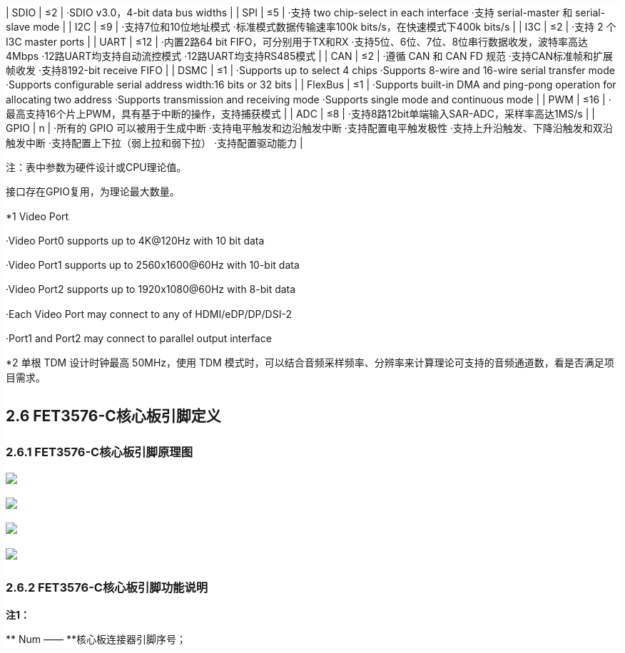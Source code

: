 | SDIO | ≤2 | ·SDIO v3.0，4-bit data bus widths |
| SPI | ≤5 | ·支持 two chip-select in each interface   ·支持 serial-master 和 serial-slave mode |
| I2C | ≤9 | ·支持7位和10位地址模式   ·标准模式数据传输速率100k bits/s，在快速模式下400k bits/s |
| I3C | ≤2 | ·支持 2 个 I3C master ports |
| UART | ≤12 | ·内置2路64 bit FIFO，可分别用于TX和RX   ·支持5位、6位、7位、8位串行数据收发，波特率高达4Mbps   ·12路UART均支持自动流控模式   ·12路UART均支持RS485模式 |
| CAN | ≤2 | ·遵循 CAN 和 CAN FD 规范   ·支持CAN标准帧和扩展帧收发   ·支持8192-bit receive FIFO |
| DSMC | ≤1 | ·Supports up to select 4 chips   ·Supports 8-wire and 16-wire serial transfer mode   ·Supports configurable serial address width:16 bits or 32 bits |
| FlexBus | ≤1 | ·Supports built-in DMA and ping-pong operation for allocating two address   ·Supports transmission and receiving mode   ·Supports single mode and continuous mode |
| PWM | ≤16 | ·最高支持16个片上PWM，具有基于中断的操作，支持捕获模式 |
| ADC | ≤8 | ·支持8路12bit单端输入SAR-ADC，采样率高达1MS/s |
| GPIO | n | ·所有的 GPIO 可以被用于生成中断   ·支持电平触发和边沿触发中断   ·支持配置电平触发极性   ·支持上升沿触发、下降沿触发和双沿触发中断   ·支持配置上下拉（弱上拉和弱下拉）   ·支持配置驱动能力 |


注：表中参数为硬件设计或CPU理论值。

接口存在GPIO复用，为理论最大数量。

*1 Video Port

·Video Port0 supports up to 4K@120Hz with 10 bit data

  ·Video Port1 supports up to 2560x1600@60Hz with 10-bit data

  ·Video Port2 supports up to 1920x1080@60Hz with 8-bit data

  ·Each Video Port may connect to any of HDMI/eDP/DP/DSI-2

  ·Port1 and Port2 may connect to parallel output interface

*2 单根 TDM 设计时钟最高 50MHz，使用 TDM 模式时，可以结合音频采样频率、分辨率来计算理论可支持的音频通道数，看是否满足项目需求。

## 2.6  FET3576-C核心板引脚定义
### 2.6.1  FET3576-C核心板引脚原理图
![](https://cdn.nlark.com/yuque/0/2024/png/45533325/1721199725381-e97fda68-6e24-4204-ae69-0ad984b42cad.png)

![](https://cdn.nlark.com/yuque/0/2024/png/45533325/1721199725678-07499dd7-d923-4ece-9bec-4c925c40b2d6.png)

![](https://cdn.nlark.com/yuque/0/2024/png/45533325/1721199726107-7ffe2b4b-fcd0-4565-9353-3b1efb04dd28.png)

![](https://cdn.nlark.com/yuque/0/2024/png/45533325/1721199726448-23bd375a-3ddb-4c27-9b4f-25c420797a6a.png)



### 2.6.2  FET3576-C核心板引脚功能说明
**注1：**

**    Num —— **核心板连接器引脚序号；
